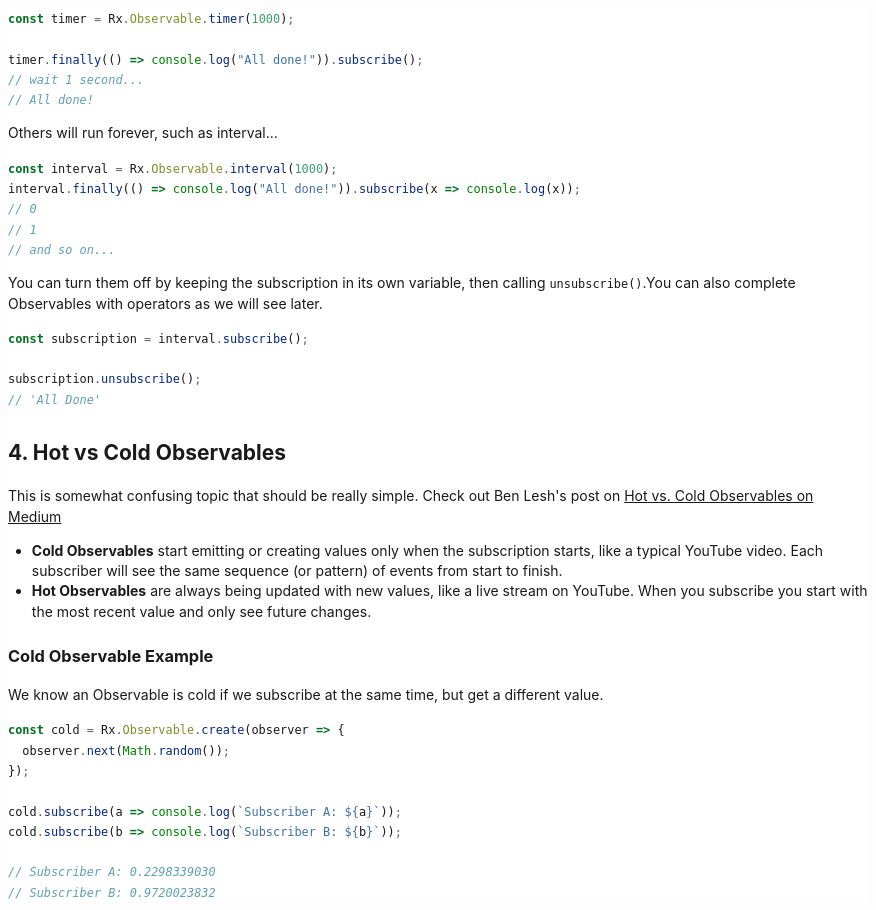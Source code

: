 ```js
const timer = Rx.Observable.timer(1000);

timer.finally(() => console.log("All done!")).subscribe();
// wait 1 second...
// All done!
```

Others will run forever, such as interval...

```js
const interval = Rx.Observable.interval(1000);
interval.finally(() => console.log("All done!")).subscribe(x => console.log(x));
// 0
// 1
// and so on...
```

You can turn them off by keeping the subscription in its own variable, then
calling `unsubscribe()`.You can also complete Observables with operators as we
will see later.

```js
const subscription = interval.subscribe();

subscription.unsubscribe();
// 'All Done'
```

## 4. Hot vs Cold Observables

This is somewhat confusing topic that should be really simple. Check out Ben
Lesh's post on
[Hot vs. Cold Observables on Medium](https://medium.com/@benlesh/hot-vs-cold-observables-f8094ed53339)

- **Cold Observables** start emitting or creating values only when the
  subscription starts, like a typical YouTube video. Each subscriber will see
  the same sequence (or pattern) of events from start to finish.
- **Hot Observables** are always being updated with new values, like a live
  stream on YouTube. When you subscribe you start with the most recent value and
  only see future changes.

### Cold Observable Example

We know an Observable is cold if we subscribe at the same time, but get a
different value.

```js
const cold = Rx.Observable.create(observer => {
  observer.next(Math.random());
});

cold.subscribe(a => console.log(`Subscriber A: ${a}`));
cold.subscribe(b => console.log(`Subscriber B: ${b}`));

// Subscriber A: 0.2298339030
// Subscriber B: 0.9720023832
```

